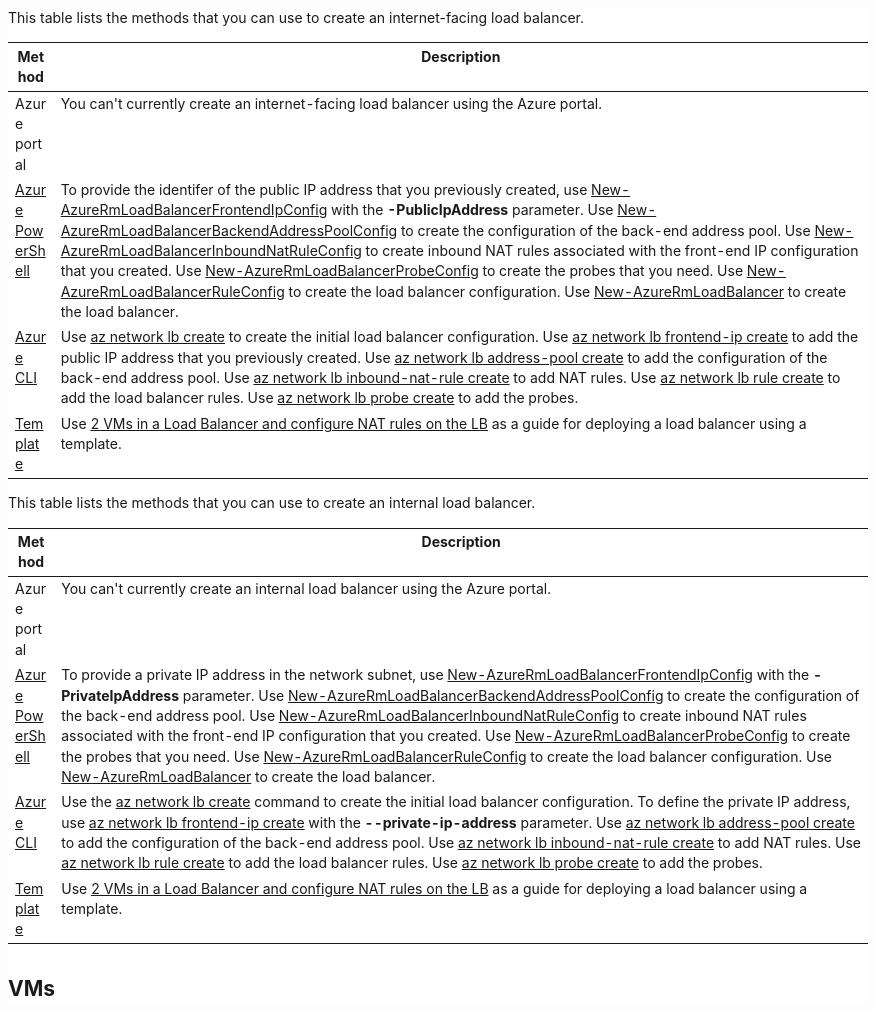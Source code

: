 This table lists the methods that you can use to create an internet-facing load balancer.

| Method | Description |
| ------ | ----------- |
| Azure portal | You can't currently create an internet-facing load balancer using the Azure portal. |
| [Azure PowerShell](../articles/load-balancer/load-balancer-get-started-internet-arm-ps.md) | To provide the identifer of the public IP address that you previously created, use [New-AzureRmLoadBalancerFrontendIpConfig](https://docs.microsoft.com/powershell/resourcemanager/AzureRM.Network/v1.0.13/New-AzureRmLoadBalancerFrontendIpConfig) with the **-PublicIpAddress** parameter. Use [New-AzureRmLoadBalancerBackendAddressPoolConfig](https://docs.microsoft.com/powershell/resourcemanager/AzureRM.Network/v1.0.13/New-AzureRmLoadBalancerBackendAddressPoolConfig) to create the configuration of the back-end address pool. Use [New-AzureRmLoadBalancerInboundNatRuleConfig](https://docs.microsoft.com/powershell/resourcemanager/AzureRM.Network/v1.0.13/New-AzureRmLoadBalancerInboundNatRuleConfig) to create inbound NAT rules associated with the front-end IP configuration that you created. Use [New-AzureRmLoadBalancerProbeConfig](https://docs.microsoft.com/powershell/resourcemanager/AzureRM.Network/v1.0.13/New-AzureRmLoadBalancerProbeConfig) to create the probes that you need. Use [New-AzureRmLoadBalancerRuleConfig](https://docs.microsoft.com/powershell/resourcemanager/AzureRM.Network/v1.0.13/New-AzureRmLoadBalancerRuleConfig) to create the load balancer configuration. Use [New-AzureRmLoadBalancer](/powershell/module/azurerm.network/new-azurermloadbalancer) to create the load balancer.|
| [Azure CLI](../articles/load-balancer/load-balancer-get-started-internet-arm-cli.md) | Use [az network lb create](https://docs.microsoft.com/cli/azure/network/lb#create) to create the initial load balancer configuration. Use [az network lb frontend-ip create](https://docs.microsoft.com/cli/azure/network/lb/frontend-ip#create) to add the public IP address that you previously created. Use [az network lb address-pool create](https://docs.microsoft.com/cli/azure/network/lb/address-pool#create) to add the configuration of the back-end address pool. Use [az network lb inbound-nat-rule create](https://docs.microsoft.com/cli/azure/network/lb/inbound-nat-rule#create) to add NAT rules. Use [az network lb rule create](https://docs.microsoft.com/cli/azure/network/lb/rule#create) to add the load balancer rules. Use [az network lb probe create](https://docs.microsoft.com/cli/azure/network/lb/probe#create) to add the probes. |
| [Template](../articles/load-balancer/load-balancer-get-started-internet-arm-template.md) | Use [2 VMs in a Load Balancer and configure NAT rules on the LB](https://github.com/Azure/azure-quickstart-templates/tree/master/201-2-vms-loadbalancer-natrules) as a guide for deploying a load balancer using a template. |
    
This table lists the methods that you can use to create an internal load balancer.

| Method | Description |
| ------ | ----------- |
| Azure portal | You can't currently create an internal load balancer using the Azure portal. |
| [Azure PowerShell](../articles/load-balancer/load-balancer-get-started-ilb-arm-ps.md) | To provide a private IP address in the network subnet, use [New-AzureRmLoadBalancerFrontendIpConfig](https://docs.microsoft.com/powershell/resourcemanager/AzureRM.Network/v1.0.13/New-AzureRmLoadBalancerFrontendIpConfig) with the **-PrivateIpAddress** parameter. Use [New-AzureRmLoadBalancerBackendAddressPoolConfig](https://docs.microsoft.com/powershell/resourcemanager/AzureRM.Network/v1.0.13/New-AzureRmLoadBalancerBackendAddressPoolConfig) to create the configuration of the back-end address pool. Use [New-AzureRmLoadBalancerInboundNatRuleConfig](https://docs.microsoft.com/powershell/resourcemanager/AzureRM.Network/v1.0.13/New-AzureRmLoadBalancerInboundNatRuleConfig) to create inbound NAT rules associated with the front-end IP configuration that you created. Use [New-AzureRmLoadBalancerProbeConfig](https://docs.microsoft.com/powershell/resourcemanager/AzureRM.Network/v1.0.13/New-AzureRmLoadBalancerProbeConfig) to create the probes that you need. Use [New-AzureRmLoadBalancerRuleConfig](https://docs.microsoft.com/powershell/resourcemanager/AzureRM.Network/v1.0.13/New-AzureRmLoadBalancerRuleConfig) to create the load balancer configuration. Use [New-AzureRmLoadBalancer](/powershell/module/azurerm.network/new-azurermloadbalancer) to create the load balancer.|
| [Azure CLI](../articles/load-balancer/load-balancer-get-started-ilb-arm-cli.md) | Use the [az network lb create](https://docs.microsoft.com/cli/azure/network/lb#create) command to create the initial load balancer configuration. To define the private IP address, use [az network lb frontend-ip create](https://docs.microsoft.com/cli/azure/network/lb/frontend-ip#create) with the **--private-ip-address** parameter. Use [az network lb address-pool create](https://docs.microsoft.com/cli/azure/network/lb/address-pool#create) to add the configuration of the back-end address pool. Use [az network lb inbound-nat-rule create](https://docs.microsoft.com/cli/azure/network/lb/inbound-nat-rule#create) to add NAT rules. Use [az network lb rule create](https://docs.microsoft.com/cli/azure/network/lb/rule#create) to add the load balancer rules. Use [az network lb probe create](https://docs.microsoft.com/cli/azure/network/lb/probe#create) to add the probes.|
| [Template](../articles/load-balancer/load-balancer-get-started-ilb-arm-template.md) | Use [2 VMs in a Load Balancer and configure NAT rules on the LB](https://github.com/Azure/azure-quickstart-templates/tree/master/201-2-vms-internal-load-balancer) as a guide for deploying a load balancer using a template. |

## VMs
